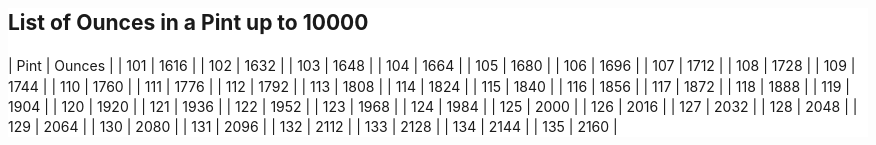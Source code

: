 ## List of Ounces in a Pint up to 10000

| Pint | Ounces |
| 101 | 1616 |
| 102 | 1632 |
| 103 | 1648 |
| 104 | 1664 |
| 105 | 1680 |
| 106 | 1696 |
| 107 | 1712 |
| 108 | 1728 |
| 109 | 1744 |
| 110 | 1760 |
| 111 | 1776 |
| 112 | 1792 |
| 113 | 1808 |
| 114 | 1824 |
| 115 | 1840 |
| 116 | 1856 |
| 117 | 1872 |
| 118 | 1888 |
| 119 | 1904 |
| 120 | 1920 |
| 121 | 1936 |
| 122 | 1952 |
| 123 | 1968 |
| 124 | 1984 |
| 125 | 2000 |
| 126 | 2016 |
| 127 | 2032 |
| 128 | 2048 |
| 129 | 2064 |
| 130 | 2080 |
| 131 | 2096 |
| 132 | 2112 |
| 133 | 2128 |
| 134 | 2144 |
| 135 | 2160 |
